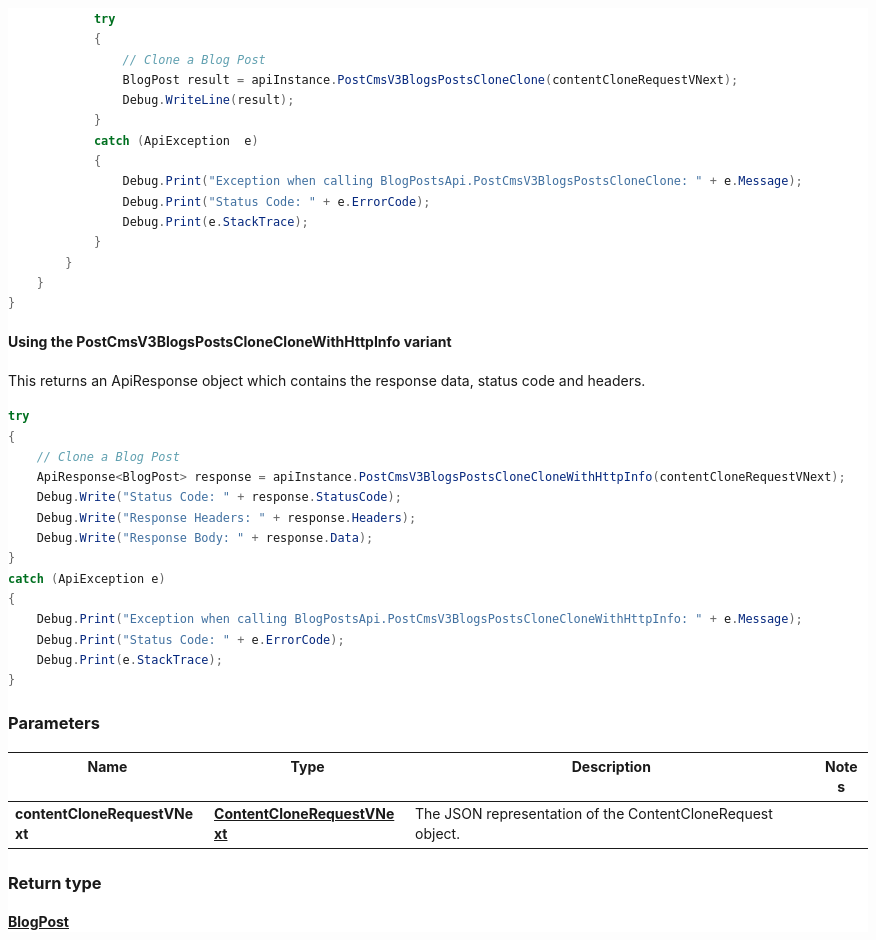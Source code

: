 ```csharp
            try
            {
                // Clone a Blog Post
                BlogPost result = apiInstance.PostCmsV3BlogsPostsCloneClone(contentCloneRequestVNext);
                Debug.WriteLine(result);
            }
            catch (ApiException  e)
            {
                Debug.Print("Exception when calling BlogPostsApi.PostCmsV3BlogsPostsCloneClone: " + e.Message);
                Debug.Print("Status Code: " + e.ErrorCode);
                Debug.Print(e.StackTrace);
            }
        }
    }
}
```

#### Using the PostCmsV3BlogsPostsCloneCloneWithHttpInfo variant
This returns an ApiResponse object which contains the response data, status code and headers.

```csharp
try
{
    // Clone a Blog Post
    ApiResponse<BlogPost> response = apiInstance.PostCmsV3BlogsPostsCloneCloneWithHttpInfo(contentCloneRequestVNext);
    Debug.Write("Status Code: " + response.StatusCode);
    Debug.Write("Response Headers: " + response.Headers);
    Debug.Write("Response Body: " + response.Data);
}
catch (ApiException e)
{
    Debug.Print("Exception when calling BlogPostsApi.PostCmsV3BlogsPostsCloneCloneWithHttpInfo: " + e.Message);
    Debug.Print("Status Code: " + e.ErrorCode);
    Debug.Print(e.StackTrace);
}
```

### Parameters

| Name | Type | Description | Notes |
|------|------|-------------|-------|
| **contentCloneRequestVNext** | [**ContentCloneRequestVNext**](ContentCloneRequestVNext.md) | The JSON representation of the ContentCloneRequest object. |  |

### Return type

[**BlogPost**](BlogPost.md)
